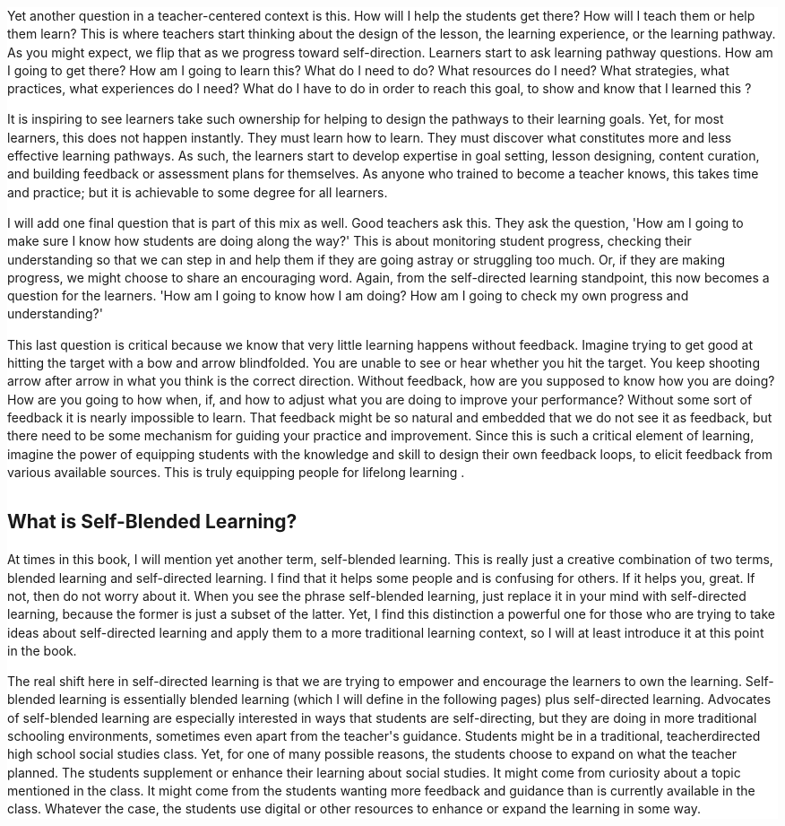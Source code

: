 Yet  another  question  in  a  teacher-centered  context  is  this.  How  will  I help the students get there? How will I teach them or help them learn? This is where teachers start thinking about the design of the lesson, the learning experience, or the learning pathway. As you might expect, we flip that as we progress  toward  self-direction.  Learners  start  to  ask  learning  pathway questions.  How  am  I  going  to  get  there?  How  am  I  going  to  learn  this? What do I need to do? What resources do I need? What strategies,  what practices,  what  experiences  do  I  need?  What  do  I  have  to  do  in  order  to reach this goal, to show and know that I learned this ?

It is inspiring to see learners take such ownership for helping to design the  pathways  to  their  learning  goals.  Yet,  for  most  learners,  this  does  not happen instantly. They must learn how to learn. They must discover what constitutes more and less effective learning pathways. As such, the learners start to develop expertise in goal setting, lesson designing, content curation, and building feedback or assessment plans for themselves. As anyone who trained  to  become  a  teacher  knows,  this  takes  time  and  practice;  but  it  is achievable to some degree for all learners.

I  will  add  one  final  question  that  is  part  of  this  mix  as  well.  Good teachers ask this. They ask the question, 'How am I going to make sure I know  how  students  are  doing  along  the  way?'  This  is  about  monitoring student progress, checking their understanding so that we can step in and help them if they are going astray or struggling too much. Or, if they are making progress, we might choose to share an encouraging word. Again, from the self-directed learning standpoint, this now becomes a question for the learners. 'How am I going to know how I am doing? How am I going to check my own progress and understanding?'

This last  question  is  critical  because  we  know  that  very  little  learning happens without feedback. Imagine trying to get good at hitting the target with a bow and arrow blindfolded. You are unable to see or hear whether you hit the target. You keep shooting arrow after arrow in what you think is the correct direction. Without feedback, how are you supposed to know how you are doing? How are you going to how when, if, and how to adjust what you are doing to improve your performance? Without some sort of feedback it  is  nearly  impossible  to  learn.  That  feedback  might  be  so  natural  and embedded  that  we  do  not  see  it  as  feedback,  but  there  need  to  be  some mechanism for guiding your practice and improvement. Since this is such a critical element of learning, imagine the power of equipping students with the  knowledge  and  skill  to  design  their  own  feedback  loops,  to  elicit feedback from various available sources. This is truly equipping people for lifelong learning .

## What is Self-Blended Learning?

At  times  in  this  book,  I  will  mention  yet  another  term,  self-blended learning.  This  is  really  just  a  creative  combination  of  two  terms,  blended learning and self-directed learning. I find that it helps some people and is confusing for others. If it helps you, great. If not, then do not worry about it. When you see the phrase self-blended learning, just replace it in your mind with self-directed learning, because the former is just a subset of the latter. Yet, I find this distinction a powerful one for those who are trying to take ideas  about  self-directed  learning  and  apply  them  to  a  more  traditional learning context, so I will at least introduce it at this point in the book.

The  real  shift  here  in  self-directed  learning  is  that  we  are  trying  to empower  and  encourage  the  learners  to  own  the  learning.  Self-blended learning is essentially blended learning (which I will define in the following pages)  plus  self-directed  learning.  Advocates  of  self-blended  learning  are especially  interested  in  ways  that  students  are  self-directing,  but  they  are doing  in  more  traditional  schooling  environments,  sometimes  even  apart from  the  teacher's  guidance.  Students  might  be  in  a  traditional,  teacherdirected  high  school  social  studies  class.  Yet,  for  one  of  many  possible reasons,  the  students  choose  to  expand  on  what  the  teacher  planned.  The students supplement or enhance their learning about social studies. It might come from curiosity about a topic  mentioned  in  the  class.  It  might  come from  the  students  wanting  more  feedback  and  guidance  than  is  currently available in the class. Whatever the case, the students use digital or other resources to enhance or expand the learning in some way.
